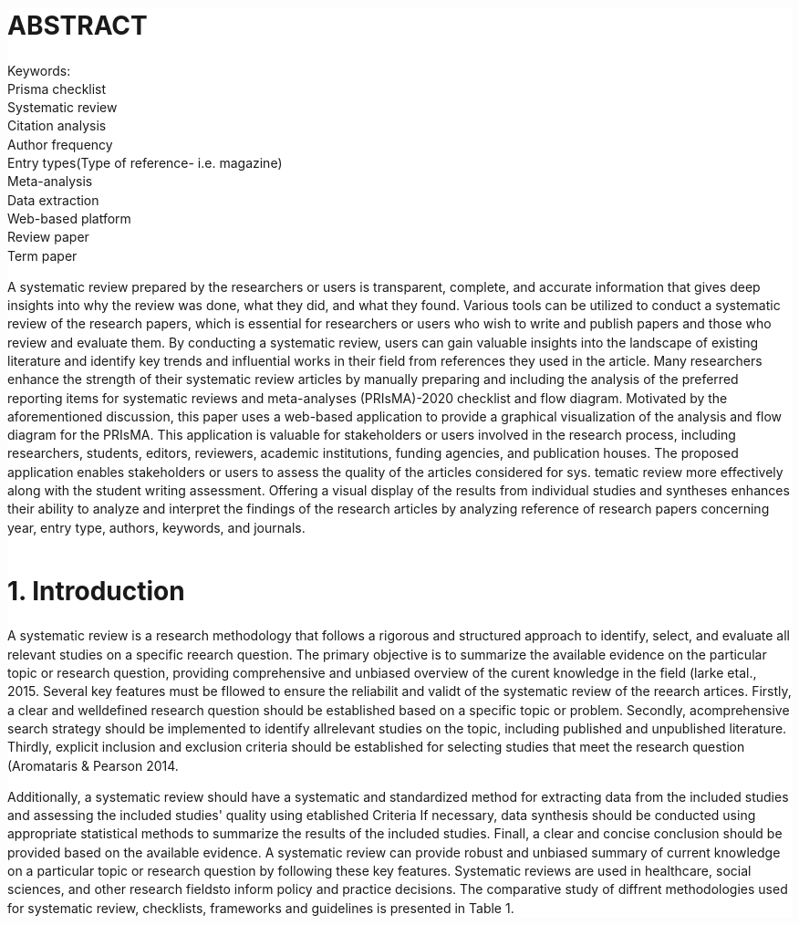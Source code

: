 # ABSTRACT

Keywords:   
Prisma checklist   
Systematic review   
Citation analysis   
Author frequency   
Entry types(Type of reference- i.e. magazine)   
Meta-analysis   
Data extraction   
Web-based platform   
Review paper   
Term paper

A systematic review prepared by the researchers or users is transparent, complete, and accurate information that gives deep insights into why the review was done, what they did, and what they found. Various tools can be utilized to conduct a systematic review of the research papers, which is essential for researchers or users who wish to write and publish papers and those who review and evaluate them. By conducting a systematic review, users can gain valuable insights into the landscape of existing literature and identify key trends and influential works in their field from references they used in the article. Many researchers enhance the strength of their systematic review articles by manually preparing and including the analysis of the preferred reporting items for systematic reviews and meta-analyses (PRIsMA)-2020 checklist and flow diagram. Motivated by the aforementioned discussion, this paper uses a web-based application to provide a graphical visualization of the analysis and flow diagram for the PRIsMA. This application is valuable for stakeholders or users involved in the research process, including researchers, students, editors, reviewers, academic institutions, funding agencies, and publication houses. The proposed application enables stakeholders or users to assess the quality of the articles considered for sys. tematic review more effectively along with the student writing assessment. Offering a visual display of the results from individual studies and syntheses enhances their ability to analyze and interpret the findings of the research articles by analyzing reference of research papers concerning year, entry type, authors, keywords, and journals.

# 1. Introduction

A systematic review is a research methodology that follows a rigorous and structured approach to identify, select, and evaluate all relevant studies on a specific reearch question. The primary objective is to summarize the available evidence on the particular topic or research question, providing comprehensive and unbiased overview of the curent knowledge in the field (larke etal., 2015. Several key features must be fllowed to ensure the reliabilit and validt of the systematic review of the reearch artices. Firstly, a clear and welldefined research question should be established based on a specific topic or problem. Secondly, acomprehensive search strategy should be implemented to identify allrelevant studies on the topic, including published and unpublished literature. Thirdly, explicit inclusion and exclusion criteria should be established for selecting studies that meet the research question (Aromataris & Pearson 2014.

Additionally, a systematic review should have a systematic and standardized method for extracting data from the included studies and assessing the included studies' quality using etablished Criteria If necessary, data synthesis should be conducted using appropriate statistical methods to summarize the results of the included studies. Finall, a clear and concise conclusion should be provided based on the available evidence. A systematic review can provide robust and unbiased summary of current knowledge on a particular topic or research question by following these key features. Systematic reviews are used in healthcare, social sciences, and other research fieldsto inform policy and practice decisions. The comparative study of diffrent methodologies used for systematic review, checklists, frameworks and guidelines is presented in Table 1.
